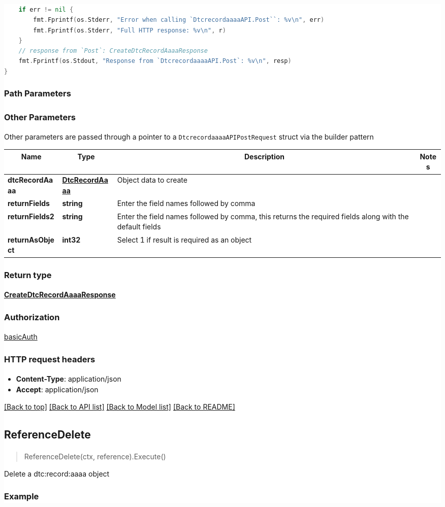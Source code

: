 ```go
	if err != nil {
		fmt.Fprintf(os.Stderr, "Error when calling `DtcrecordaaaaAPI.Post``: %v\n", err)
		fmt.Fprintf(os.Stderr, "Full HTTP response: %v\n", r)
	}
	// response from `Post`: CreateDtcRecordAaaaResponse
	fmt.Fprintf(os.Stdout, "Response from `DtcrecordaaaaAPI.Post`: %v\n", resp)
}
```

### Path Parameters



### Other Parameters

Other parameters are passed through a pointer to a `DtcrecordaaaaAPIPostRequest` struct via the builder pattern


Name | Type | Description  | Notes
------------- | ------------- | ------------- | -------------
**dtcRecordAaaa** | [**DtcRecordAaaa**](DtcRecordAaaa.md) | Object data to create | 
**returnFields** | **string** | Enter the field names followed by comma | 
**returnFields2** | **string** | Enter the field names followed by comma, this returns the required fields along with the default fields | 
**returnAsObject** | **int32** | Select 1 if result is required as an object | 

### Return type

[**CreateDtcRecordAaaaResponse**](CreateDtcRecordAaaaResponse.md)

### Authorization

[basicAuth](../README.md#basicAuth)

### HTTP request headers

- **Content-Type**: application/json
- **Accept**: application/json

[[Back to top]](#) [[Back to API list]](../README.md#documentation-for-api-endpoints)
[[Back to Model list]](../README.md#documentation-for-models)
[[Back to README]](../README.md)


## ReferenceDelete

> ReferenceDelete(ctx, reference).Execute()

Delete a dtc:record:aaaa object



### Example
